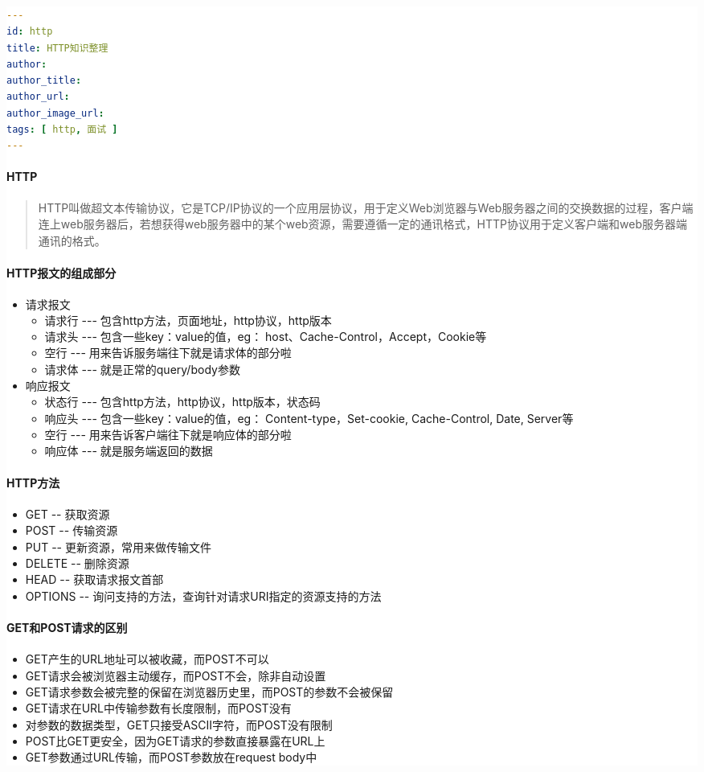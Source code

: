 ```yaml
---
id: http
title: HTTP知识整理
author: 
author_title: 
author_url: 
author_image_url: 
tags: [ http, 面试 ]
---
```



#### HTTP

> HTTP叫做超文本传输协议，它是TCP/IP协议的一个应用层协议，用于定义Web浏览器与Web服务器之间的交换数据的过程，客户端连上web服务器后，若想获得web服务器中的某个web资源，需要遵循一定的通讯格式，HTTP协议用于定义客户端和web服务器端通讯的格式。



#### HTTP报文的组成部分

- 请求报文
  - 请求行 --- 包含http方法，页面地址，http协议，http版本
  - 请求头 --- 包含一些key：value的值，eg： host、Cache-Control，Accept，Cookie等
  - 空行 --- 用来告诉服务端往下就是请求体的部分啦
  - 请求体 --- 就是正常的query/body参数
- 响应报文
  - 状态行 --- 包含http方法，http协议，http版本，状态码
  - 响应头 --- 包含一些key：value的值，eg： Content-type，Set-cookie, Cache-Control, Date, Server等
  - 空行 --- 用来告诉客户端往下就是响应体的部分啦
  - 响应体 --- 就是服务端返回的数据



#### HTTP方法

- GET -- 获取资源
- POST -- 传输资源
- PUT -- 更新资源，常用来做传输文件
- DELETE -- 删除资源
- HEAD -- 获取请求报文首部
- OPTIONS -- 询问支持的方法，查询针对请求URI指定的资源支持的方法



#### GET和POST请求的区别

- GET产生的URL地址可以被收藏，而POST不可以
- GET请求会被浏览器主动缓存，而POST不会，除非自动设置
- GET请求参数会被完整的保留在浏览器历史里，而POST的参数不会被保留
- GET请求在URL中传输参数有长度限制，而POST没有
- 对参数的数据类型，GET只接受ASCII字符，而POST没有限制
- POST比GET更安全，因为GET请求的参数直接暴露在URL上
- GET参数通过URL传输，而POST参数放在request body中

